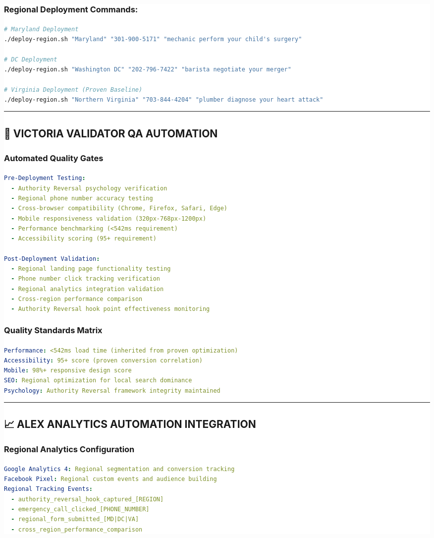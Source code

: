 ### **Regional Deployment Commands:**
```bash
# Maryland Deployment
./deploy-region.sh "Maryland" "301-900-5171" "mechanic perform your child's surgery"

# DC Deployment  
./deploy-region.sh "Washington DC" "202-796-7422" "barista negotiate your merger"

# Virginia Deployment (Proven Baseline)
./deploy-region.sh "Northern Virginia" "703-844-4204" "plumber diagnose your heart attack"
```

---

## 🎯 **VICTORIA VALIDATOR QA AUTOMATION**

### **Automated Quality Gates**
```yaml
Pre-Deployment Testing:
  - Authority Reversal psychology verification
  - Regional phone number accuracy testing
  - Cross-browser compatibility (Chrome, Firefox, Safari, Edge)
  - Mobile responsiveness validation (320px-768px-1200px)
  - Performance benchmarking (<542ms requirement)
  - Accessibility scoring (95+ requirement)

Post-Deployment Validation:
  - Regional landing page functionality testing
  - Phone number click tracking verification
  - Regional analytics integration validation
  - Cross-region performance comparison
  - Authority Reversal hook point effectiveness monitoring
```

### **Quality Standards Matrix**
```yaml
Performance: <542ms load time (inherited from proven optimization)
Accessibility: 95+ score (proven conversion correlation)
Mobile: 98%+ responsive design score
SEO: Regional optimization for local search dominance
Psychology: Authority Reversal framework integrity maintained
```

---

## 📈 **ALEX ANALYTICS AUTOMATION INTEGRATION**

### **Regional Analytics Configuration**
```yaml
Google Analytics 4: Regional segmentation and conversion tracking
Facebook Pixel: Regional custom events and audience building
Regional Tracking Events:
  - authority_reversal_hook_captured_[REGION]
  - emergency_call_clicked_[PHONE_NUMBER]
  - regional_form_submitted_[MD|DC|VA]
  - cross_region_performance_comparison
```
